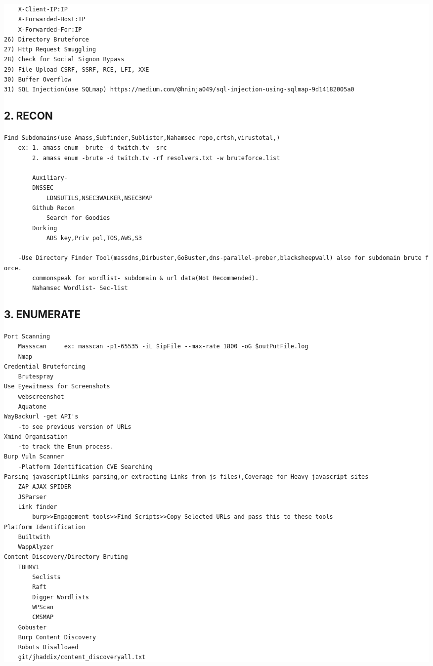 		X-Client-IP:IP
		X-Forwarded-Host:IP
		X-Forwarded-For:IP
	26) Directory Bruteforce
	27) Http Request Smuggling
	28) Check for Social Signon Bypass
	29) File Upload CSRF, SSRF, RCE, LFI, XXE
	30) Buffer Overflow
	31) SQL Injection(use SQLmap) https://medium.com/@hninja049/sql-injection-using-sqlmap-9d14182005a0


## 2. RECON
	Find Subdomains(use Amass,Subfinder,Sublister,Nahamsec repo,crtsh,virustotal,)
		ex: 1. amass enum -brute -d twitch.tv -src
			2. amass enum -brute -d twitch.tv -rf resolvers.txt -w bruteforce.list

			Auxiliary-
			DNSSEC
				LDNSUTILS,NSEC3WALKER,NSEC3MAP
			Github Recon
				Search for Goodies
			Dorking
				ADS key,Priv pol,TOS,AWS,S3

		-Use Directory Finder Tool(massdns,Dirbuster,GoBuster,dns-parallel-prober,blacksheepwall) also for subdomain brute force.
			commonspeak for wordlist- subdomain & url data(Not Recommended).
			Nahamsec Wordlist- Sec-list
## 3. ENUMERATE
	Port Scanning
		Massscan     ex: masscan -p1-65535 -iL $ipFile --max-rate 1800 -oG $outPutFile.log
		Nmap
	Credential Bruteforcing
		Brutespray
	Use Eyewitness for Screenshots
		webscreenshot
		Aquatone
	WayBackurl -get API's
		-to see previous version of URLs
	Xmind Organisation
		-to track the Enum process.
	Burp Vuln Scanner
		-Platform Identification CVE Searching
	Parsing javascript(Links parsing,or extracting Links from js files),Coverage for Heavy javascript sites
		ZAP AJAX SPIDER
		JSParser
		Link finder
			burp>>Engagement tools>>Find Scripts>>Copy Selected URLs and pass this to these tools
	Platform Identification
		Builtwith
		WappAlyzer
	Content Discovery/Directory Bruting
		TBHMV1
			Seclists
			Raft
			Digger Wordlists
			WPScan
			CMSMAP
		Gobuster
		Burp Content Discovery
		Robots Disallowed
		git/jhaddix/content_discoveryall.txt